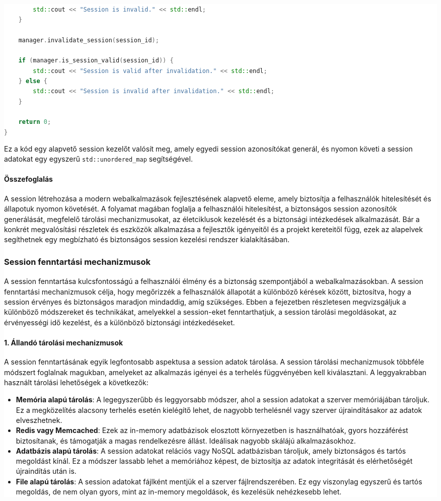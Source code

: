 ```cpp
        std::cout << "Session is invalid." << std::endl;
    }

    manager.invalidate_session(session_id);

    if (manager.is_session_valid(session_id)) {
        std::cout << "Session is valid after invalidation." << std::endl;
    } else {
        std::cout << "Session is invalid after invalidation." << std::endl;
    }

    return 0;
}
```

Ez a kód egy alapvető session kezelőt valósít meg, amely egyedi session azonosítókat generál, és nyomon követi a session adatokat egy egyszerű `std::unordered_map` segítségével.

#### Összefoglalás

A session létrehozása a modern webalkalmazások fejlesztésének alapvető eleme, amely biztosítja a felhasználók hitelesítését és állapotuk nyomon követését. A folyamat magában foglalja a felhasználói hitelesítést, a biztonságos session azonosítók generálását, megfelelő tárolási mechanizmusokat, az életciklusok kezelését és a biztonsági intézkedések alkalmazását. Bár a konkrét megvalósítási részletek és eszközök alkalmazása a fejlesztők igényeitől és a projekt kereteitől függ, ezek az alapelvek segíthetnek egy megbízható és biztonságos session kezelési rendszer kialakításában.

### Session fenntartási mechanizmusok

A session fenntartása kulcsfontosságú a felhasználói élmény és a biztonság szempontjából a webalkalmazásokban. A session fenntartási mechanizmusok célja, hogy megőrizzék a felhasználók állapotát a különböző kérések között, biztosítva, hogy a session érvényes és biztonságos maradjon mindaddig, amíg szükséges. Ebben a fejezetben részletesen megvizsgáljuk a különböző módszereket és technikákat, amelyekkel a session-eket fenntarthatjuk, a session tárolási megoldásokat, az érvényességi idő kezelést, és a különböző biztonsági intézkedéseket.

#### 1. Állandó tárolási mechanizmusok

A session fenntartásának egyik legfontosabb aspektusa a session adatok tárolása. A session tárolási mechanizmusok többféle módszert foglalnak magukban, amelyeket az alkalmazás igényei és a terhelés függvényében kell kiválasztani. A leggyakrabban használt tárolási lehetőségek a következők:

- **Memória alapú tárolás**: A legegyszerűbb és leggyorsabb módszer, ahol a session adatokat a szerver memóriájában tároljuk. Ez a megközelítés alacsony terhelés esetén kielégítő lehet, de nagyobb terhelésnél vagy szerver újraindításakor az adatok elveszhetnek.
- **Redis vagy Memcached**: Ezek az in-memory adatbázisok elosztott környezetben is használhatóak, gyors hozzáférést biztosítanak, és támogatják a magas rendelkezésre állást. Ideálisak nagyobb skálájú alkalmazásokhoz.
- **Adatbázis alapú tárolás**: A session adatokat relációs vagy NoSQL adatbázisban tároljuk, amely biztonságos és tartós megoldást kínál. Ez a módszer lassabb lehet a memóriához képest, de biztosítja az adatok integritását és elérhetőségét újraindítás után is.
- **File alapú tárolás**: A session adatokat fájlként mentjük el a szerver fájlrendszerében. Ez egy viszonylag egyszerű és tartós megoldás, de nem olyan gyors, mint az in-memory megoldások, és kezelésük nehézkesebb lehet.
